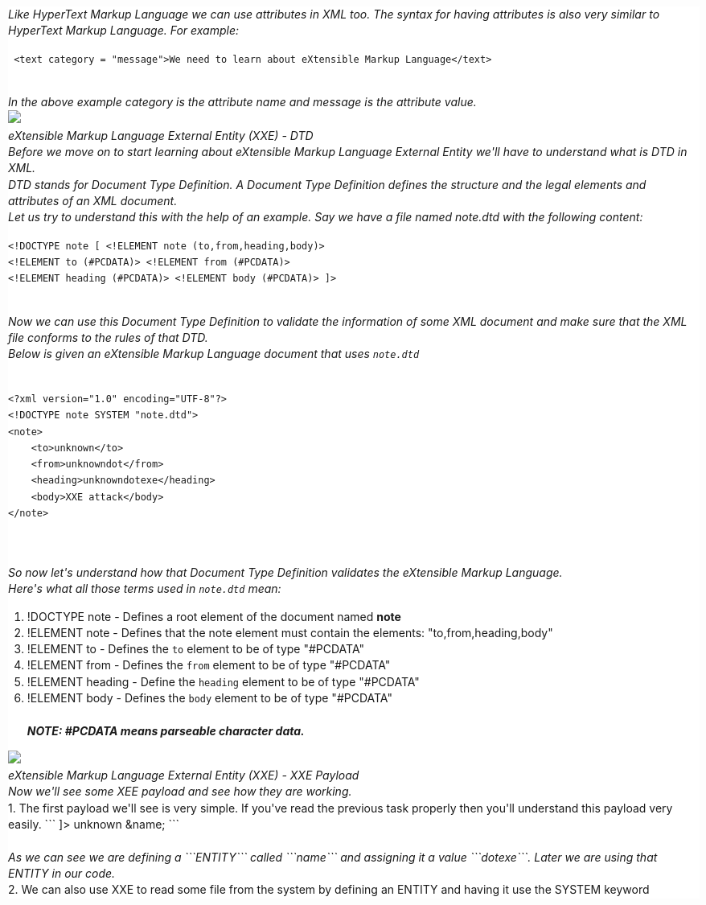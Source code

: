 <em>Like HyperText Markup Language we can use attributes in XML too. The syntax for having attributes is also very similar to HyperText Markup Language. For example:</em><br>
```
 <text category = "message">We need to learn about eXtensible Markup Language</text>
```
 <br><em>In the above example category is the attribute name and message is the attribute value.</em><br>
<img src="https://user-images.githubusercontent.com/79203900/150979115-2921b9f4-0a22-4210-bd22-ddb697e908f8.png"/>
<br><em>eXtensible Markup Language External Entity (XXE) - DTD </em><br>
<em>Before we move on to start learning about eXtensible Markup Language External Entity we'll have to understand what is DTD in XML.</em><br>
<em>DTD stands for Document Type Definition. A Document Type Definition defines the structure and the legal elements and attributes of an XML document.</em><br>
<em>Let us try to understand this with the help of an example. Say we have a file named note.dtd with the following content:</em><br>
```
<!DOCTYPE note [ <!ELEMENT note (to,from,heading,body)>
<!ELEMENT to (#PCDATA)> <!ELEMENT from (#PCDATA)>
<!ELEMENT heading (#PCDATA)> <!ELEMENT body (#PCDATA)> ]>
```
 <br><em>Now we can use this Document Type Definition to validate the information of some XML document and make sure that the XML file conforms to the rules of that DTD.</em><br>
<em>Below is given an eXtensible Markup Language document that uses ```note.dtd```</em><br><br>
```
<?xml version="1.0" encoding="UTF-8"?>
<!DOCTYPE note SYSTEM "note.dtd">
<note>
    <to>unknown</to>
    <from>unknowndot</from>
    <heading>unknowndotexe</heading>
    <body>XXE attack</body>
</note>
```
<br><br><em>So now let's understand how that Document Type Definition validates the eXtensible Markup Language.</em><br>
<em>Here's what all those terms used in ```note.dtd``` mean:</em><br>
1. !DOCTYPE note - Defines a root element of the document named <b>note</b>
2. !ELEMENT note - Defines that the note element must contain the elements: "to,from,heading,body"
3. !ELEMENT to - Defines the ```to``` element to be of type "#PCDATA"
4. !ELEMENT from - Defines the ```from``` element to be of type "#PCDATA"
5. !ELEMENT heading - Define the ```heading``` element to be of type "#PCDATA"
6. !ELEMENT body - Defines the ```body``` element to be of type "#PCDATA"
 <br><br><b><em>NOTE: #PCDATA means parseable character data.</b></em><br>
<img src="https://user-images.githubusercontent.com/79203900/150984391-7d615ea9-5951-430c-b550-3d303697fe3f.png"/>
<br><em>eXtensible Markup Language External Entity (XXE) - XXE Payload</em><br>
<em>Now we'll see some XEE payload and see how they are working.</em><br>
1. The first payload we'll see is very simple. If you've read the previous task properly then you'll understand this payload very easily.
```
<!DOCTYPE replace [<!ENTITY name "dotexe">]>
 <userInfo>
  <firstName>unknown</firstName>
  <lastName>&name;</lastName>
 </userInfo>
```
 <br><br><em>As we can see we are defining a ```ENTITY``` called ```name``` and assigning it a value ```dotexe```. Later we are using that ENTITY in our code.</em><br>
2. We can also use XXE to read some file from the system by defining an ENTITY and having it use the SYSTEM keyword
